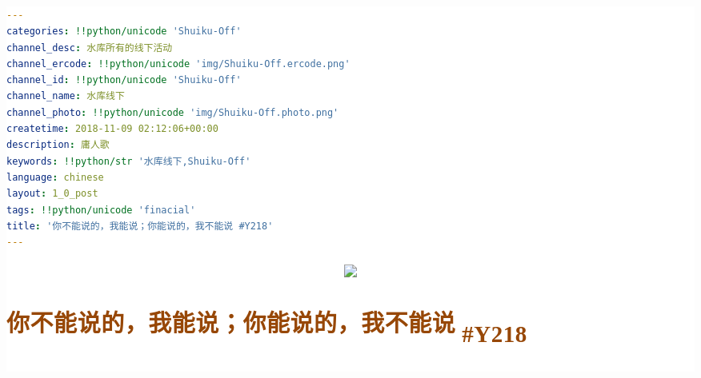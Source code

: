 ```yaml
---
categories: !!python/unicode 'Shuiku-Off'
channel_desc: 水库所有的线下活动
channel_ercode: !!python/unicode 'img/Shuiku-Off.ercode.png'
channel_id: !!python/unicode 'Shuiku-Off'
channel_name: 水库线下
channel_photo: !!python/unicode 'img/Shuiku-Off.photo.png'
createtime: 2018-11-09 02:12:06+00:00
description: 庸人歌
keywords: !!python/str '水库线下,Shuiku-Off'
language: chinese
layout: 1_0_post
tags: !!python/unicode 'finacial'
title: '你不能说的，我能说；你能说的，我不能说 #Y218'
---
```

<div class="rich_media_content" id="js_content">
<p style="max-width: 100%;min-height: 1em;color: rgb(51, 51, 51);font-family: -apple-system-font, BlinkMacSystemFont, 'Helvetica Neue', 'PingFang SC', 'Hiragino Sans GB', 'Microsoft YaHei UI', 'Microsoft YaHei', Arial, sans-serif;font-size: 17px;letter-spacing: 0.5440000295639038px;white-space: normal;text-align: center;box-sizing: border-box !important;word-wrap: break-word !important;">
<img class="" data-backh="399" data-backw="558" data-before-oversubscription-url="https://mmbiz.qpic.cn/mmbiz_jpg/Ok4hZ0tV6r5On0X0IEnrKZmemXW0OKIdh67FaIZlrch6HSics5agya5jM1WfXHrVeh8FVLibzCLQVR820JFqNlicw/0?wx_fmt=jpeg" data-ratio="0.7145669291338582" data-s="300,640" data-src="" data-type="jpeg" data-w="1016" src="{{ '/img/Ok4hZ0tV6r5On0X0IEnrKZmemXW0OKIdh67FaIZlrch6HSics5agya5jM1WfXHrVeh8FVLibzCLQVR820JFqNlicw.jpeg' | prepend: site.img | replace: '//','/' }}" style="width: 677px;box-sizing: border-box !important;word-wrap: break-word !important;visibility: visible !important;"/>
</p>
<h1 style="max-width: 100%;color: rgb(51, 51, 51);font-family: -apple-system-font, BlinkMacSystemFont, 'Helvetica Neue', 'PingFang SC', 'Hiragino Sans GB', 'Microsoft YaHei UI', 'Microsoft YaHei', Arial, sans-serif;letter-spacing: 0.5440000295639038px;text-align: justify;white-space: normal;line-height: 24px;box-sizing: border-box !important;word-wrap: break-word !important;">
<strong style="max-width: 100%;box-sizing: border-box !important;word-wrap: break-word !important;">
<span style="max-width: 100%;font-family: 宋体;color: rgb(151, 71, 6);font-size: 29px;box-sizing: border-box !important;word-wrap: break-word !important;">
<span style="max-width: 100%;box-sizing: border-box !important;word-wrap: break-word !important;">
            你不能说的，我能说；你能说的，我不能说
           </span>
</span>
</strong>
<strong style="max-width: 100%;box-sizing: border-box !important;word-wrap: break-word !important;">
<span style="max-width: 100%;font-family: 宋体;color: rgb(151, 71, 6);font-size: 29px;box-sizing: border-box !important;word-wrap: break-word !important;">
</span>
</strong>
<strong style="max-width: 100%;box-sizing: border-box !important;word-wrap: break-word !important;">
<sub style="max-width: 100%;box-sizing: border-box !important;word-wrap: break-word !important;">
<span style="max-width: 100%;font-family: 宋体;color: rgb(151, 71, 6);font-size: 29px;vertical-align: sub;box-sizing: border-box !important;word-wrap: break-word !important;">
            #Y218
           </span>
</sub>
</strong>
<br style="max-width: 100%;box-sizing: border-box !important;word-wrap: break-word !important;"/>
</h1>
<p style="margin-bottom: 13px;max-width: 100%;min-height: 1em;color: rgb(51, 51, 51);font-family: -apple-system-font, BlinkMacSystemFont, 'Helvetica Neue', 'PingFang SC', 'Hiragino Sans GB', 'Microsoft YaHei UI', 'Microsoft YaHei', Arial, sans-serif;font-size: 17px;letter-spacing: 0.5440000295639038px;text-align: justify;white-space: normal;line-height: 25.5px;box-sizing: border-box !important;word-wrap: break-word !important;">
<span style="max-width: 100%;font-family: 楷体;line-height: 24px;font-size: 16px;box-sizing: border-box !important;word-wrap: break-word !important;">
</span>
</p>